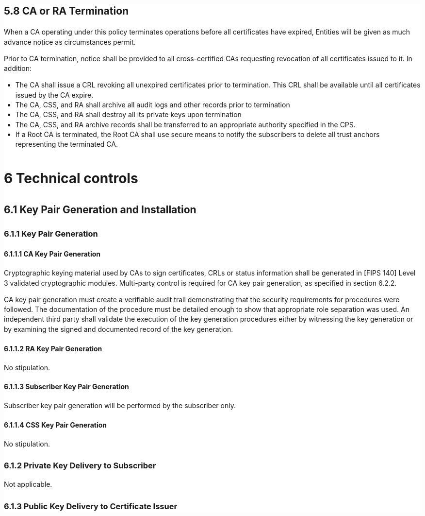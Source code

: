 ## 5.8 CA or RA Termination

When a CA operating under this policy terminates operations before all certificates have expired, Entities will be given as much advance notice as circumstances permit.

Prior to CA termination, notice shall be provided to all cross-certified CAs requesting revocation of all certificates issued to it. In addition:

* The CA shall issue a CRL revoking all unexpired certificates prior to termination. This CRL shall be available until all certificates issued by the CA expire.
* The CA, CSS, and RA shall archive all audit logs and other records prior to termination
* The CA, CSS, and RA shall destroy all its private keys upon termination
* The CA, CSS, and RA archive records shall be transferred to an appropriate authority specified in the CPS.
* If a Root CA is terminated, the Root CA shall use secure means to notify the subscribers to delete all trust anchors representing the terminated CA.

# 6 Technical controls

## 6.1 Key Pair Generation and Installation

### 6.1.1 Key Pair Generation

#### 6.1.1.1 CA Key Pair Generation

Cryptographic keying material used by CAs to sign certificates, CRLs or status information shall be generated in \[FIPS 140\] Level 3 validated cryptographic modules. Multi-party control is required for CA key pair generation, as specified in section 6.2.2.

CA key pair generation must create a verifiable audit trail demonstrating that the security requirements for procedures were followed. The documentation of the procedure must be detailed enough to show that appropriate role separation was used. An independent third party shall validate the execution of the key generation procedures either by witnessing the key generation or by examining the signed and documented record of the key generation.

#### 6.1.1.2 RA Key Pair Generation

No stipulation.

#### 6.1.1.3 Subscriber Key Pair Generation

Subscriber key pair generation will be performed by the subscriber only.

#### 6.1.1.4 CSS Key Pair Generation

No stipulation.

### 6.1.2 Private Key Delivery to Subscriber

Not applicable.

### 6.1.3 Public Key Delivery to Certificate Issuer
